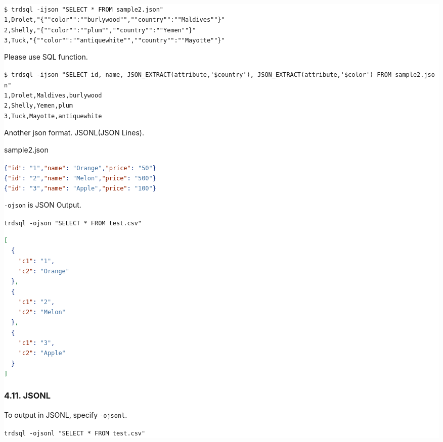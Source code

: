 ```console
$ trdsql -ijson "SELECT * FROM sample2.json"
1,Drolet,"{""color"":""burlywood"",""country"":""Maldives""}"
2,Shelly,"{""color"":""plum"",""country"":""Yemen""}"
3,Tuck,"{""color"":""antiquewhite"",""country"":""Mayotte""}"
```

Please use SQL function.

```console
$ trdsql -ijson "SELECT id, name, JSON_EXTRACT(attribute,'$country'), JSON_EXTRACT(attribute,'$color') FROM sample2.json"
1,Drolet,Maldives,burlywood
2,Shelly,Yemen,plum
3,Tuck,Mayotte,antiquewhite
```

Another json format. JSONL(JSON Lines).

sample2.json

```json
{"id": "1","name": "Orange","price": "50"}
{"id": "2","name": "Melon","price": "500"}
{"id": "3","name": "Apple","price": "100"}
```

`-ojson` is JSON Output.

```console
trdsql -ojson "SELECT * FROM test.csv"
```

```json
[
  {
    "c1": "1",
    "c2": "Orange"
  },
  {
    "c1": "2",
    "c2": "Melon"
  },
  {
    "c1": "3",
    "c2": "Apple"
  }
]
```

###  4.11. <a name='JSONL'></a>JSONL

To output in JSONL, specify `-ojsonl`.

```console
trdsql -ojsonl "SELECT * FROM test.csv"
```
